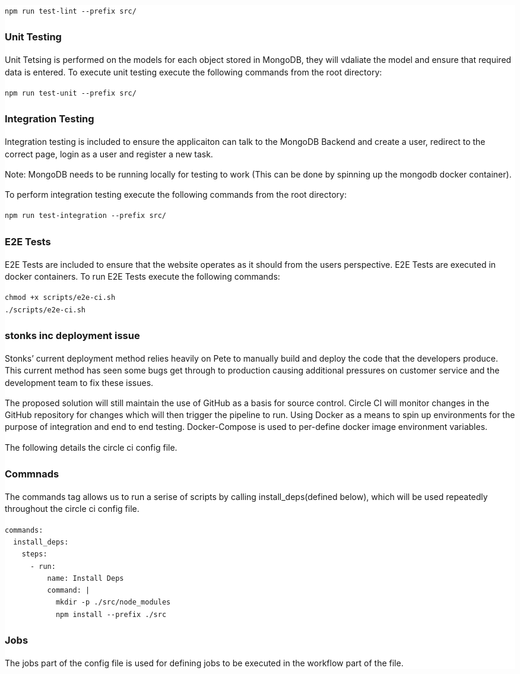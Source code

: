 ```
npm run test-lint --prefix src/
```

### Unit Testing
Unit Tetsing is performed on the models for each object stored in MongoDB, they will vdaliate the model and ensure that required data is entered. To execute unit testing execute the following commands from the root directory:

```
npm run test-unit --prefix src/
```

### Integration Testing
Integration testing is included to ensure the applicaiton can talk to the MongoDB Backend and create a user, redirect to the correct page, login as a user and register a new task. 

Note: MongoDB needs to be running locally for testing to work (This can be done by spinning up the mongodb docker container).

To perform integration testing execute the following commands from the root directory:

```
npm run test-integration --prefix src/
```

### E2E Tests
E2E Tests are included to ensure that the website operates as it should from the users perspective. E2E Tests are executed in docker containers. To run E2E Tests execute the following commands:

```
chmod +x scripts/e2e-ci.sh
./scripts/e2e-ci.sh
```
### stonks inc deployment issue
Stonks’ current deployment method relies heavily on Pete to manually build and deploy the code that the developers produce. This current method has seen some bugs get through to production  causing additional pressures on customer service and the development team to fix these issues. 

The proposed solution will still maintain the use of GitHub as a basis for source control. Circle CI will monitor changes in the GitHub repository for changes which will then trigger the pipeline to run. Using Docker as a means to spin up environments for the purpose of integration and end to end testing. Docker-Compose is used to per-define docker image environment variables.   

The following details the circle ci config file.

### Commnads
The commands tag allows us to run a serise of scripts by calling install_deps(defined below), which will be used repeatedly throughout the circle ci config file.

```
commands:
  install_deps:
    steps:
      - run:
          name: Install Deps
          command: |
            mkdir -p ./src/node_modules
            npm install --prefix ./src
```
### Jobs
The jobs part of the config file is used for defining jobs to be executed in the workflow part of the file.
